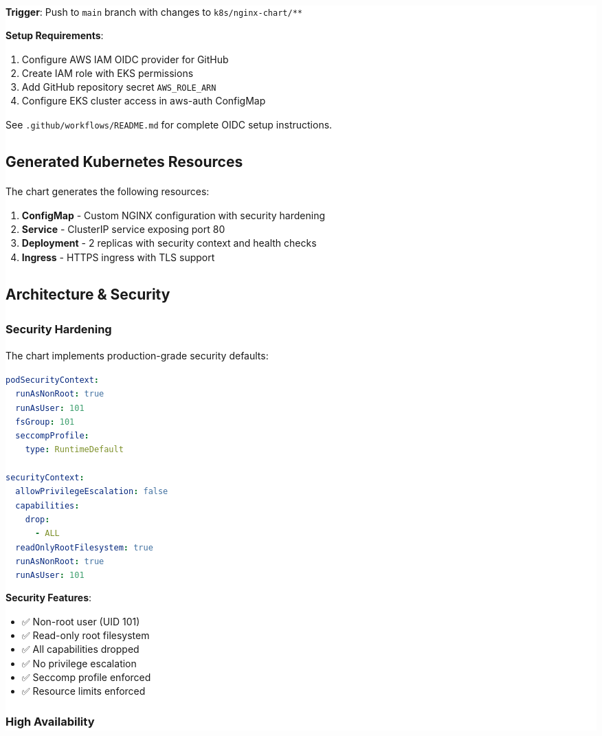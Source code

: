 **Trigger**: Push to `main` branch with changes to `k8s/nginx-chart/**`

**Setup Requirements**:

1. Configure AWS IAM OIDC provider for GitHub
2. Create IAM role with EKS permissions
3. Add GitHub repository secret `AWS_ROLE_ARN`
4. Configure EKS cluster access in aws-auth ConfigMap

See `.github/workflows/README.md` for complete OIDC setup instructions.

## Generated Kubernetes Resources

The chart generates the following resources:

1. **ConfigMap** - Custom NGINX configuration with security hardening
2. **Service** - ClusterIP service exposing port 80
3. **Deployment** - 2 replicas with security context and health checks
4. **Ingress** - HTTPS ingress with TLS support

## Architecture & Security

### Security Hardening

The chart implements production-grade security defaults:

```yaml
podSecurityContext:
  runAsNonRoot: true
  runAsUser: 101
  fsGroup: 101
  seccompProfile:
    type: RuntimeDefault

securityContext:
  allowPrivilegeEscalation: false
  capabilities:
    drop:
      - ALL
  readOnlyRootFilesystem: true
  runAsNonRoot: true
  runAsUser: 101
```

**Security Features**:

- ✅ Non-root user (UID 101)
- ✅ Read-only root filesystem
- ✅ All capabilities dropped
- ✅ No privilege escalation
- ✅ Seccomp profile enforced
- ✅ Resource limits enforced

### High Availability
